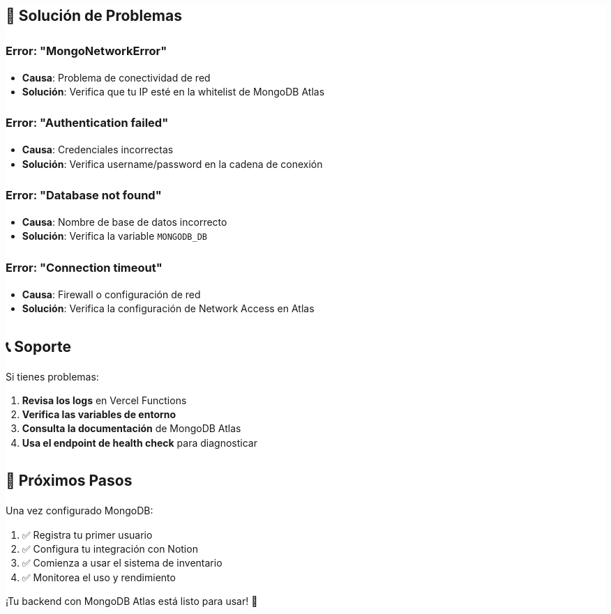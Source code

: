 ## 🐛 Solución de Problemas

### Error: "MongoNetworkError"
- **Causa**: Problema de conectividad de red
- **Solución**: Verifica que tu IP esté en la whitelist de MongoDB Atlas

### Error: "Authentication failed"
- **Causa**: Credenciales incorrectas
- **Solución**: Verifica username/password en la cadena de conexión

### Error: "Database not found"
- **Causa**: Nombre de base de datos incorrecto
- **Solución**: Verifica la variable `MONGODB_DB`

### Error: "Connection timeout"
- **Causa**: Firewall o configuración de red
- **Solución**: Verifica la configuración de Network Access en Atlas

## 📞 Soporte

Si tienes problemas:

1. **Revisa los logs** en Vercel Functions
2. **Verifica las variables de entorno**
3. **Consulta la documentación** de MongoDB Atlas
4. **Usa el endpoint de health check** para diagnosticar

## 🎯 Próximos Pasos

Una vez configurado MongoDB:

1. ✅ Registra tu primer usuario
2. ✅ Configura tu integración con Notion
3. ✅ Comienza a usar el sistema de inventario
4. ✅ Monitorea el uso y rendimiento

¡Tu backend con MongoDB Atlas está listo para usar! 🚀